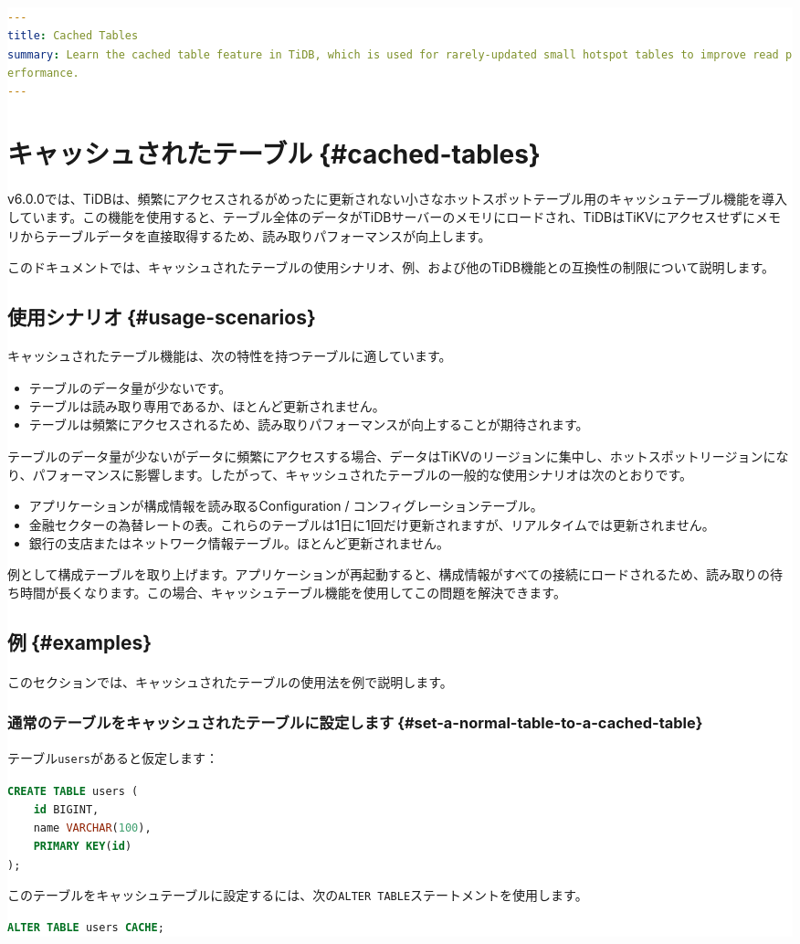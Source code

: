```yaml
---
title: Cached Tables
summary: Learn the cached table feature in TiDB, which is used for rarely-updated small hotspot tables to improve read performance.
---
```


# キャッシュされたテーブル {#cached-tables}

v6.0.0では、TiDBは、頻繁にアクセスされるがめったに更新されない小さなホットスポットテーブル用のキャッシュテーブル機能を導入しています。この機能を使用すると、テーブル全体のデータがTiDBサーバーのメモリにロードされ、TiDBはTiKVにアクセスせずにメモリからテーブルデータを直接取得するため、読み取りパフォーマンスが向上します。

このドキュメントでは、キャッシュされたテーブルの使用シナリオ、例、および他のTiDB機能との互換性の制限について説明します。

## 使用シナリオ {#usage-scenarios}

キャッシュされたテーブル機能は、次の特性を持つテーブルに適しています。

-   テーブルのデータ量が少ないです。
-   テーブルは読み取り専用であるか、ほとんど更新されません。
-   テーブルは頻繁にアクセスされるため、読み取りパフォーマンスが向上することが期待されます。

テーブルのデータ量が少ないがデータに頻繁にアクセスする場合、データはTiKVのリージョンに集中し、ホットスポットリージョンになり、パフォーマンスに影響します。したがって、キャッシュされたテーブルの一般的な使用シナリオは次のとおりです。

-   アプリケーションが構成情報を読み取るConfiguration / コンフィグレーションテーブル。
-   金融セクターの為替レートの表。これらのテーブルは1日に1回だけ更新されますが、リアルタイムでは更新されません。
-   銀行の支店またはネットワーク情報テーブル。ほとんど更新されません。

例として構成テーブルを取り上げます。アプリケーションが再起動すると、構成情報がすべての接続にロードされるため、読み取りの待ち時間が長くなります。この場合、キャッシュテーブル機能を使用してこの問題を解決できます。

## 例 {#examples}

このセクションでは、キャッシュされたテーブルの使用法を例で説明します。

### 通常のテーブルをキャッシュされたテーブルに設定します {#set-a-normal-table-to-a-cached-table}

テーブル`users`があると仮定します：


```sql
CREATE TABLE users (
    id BIGINT,
    name VARCHAR(100),
    PRIMARY KEY(id)
);
```

このテーブルをキャッシュテーブルに設定するには、次の`ALTER TABLE`ステートメントを使用します。


```sql
ALTER TABLE users CACHE;
```
